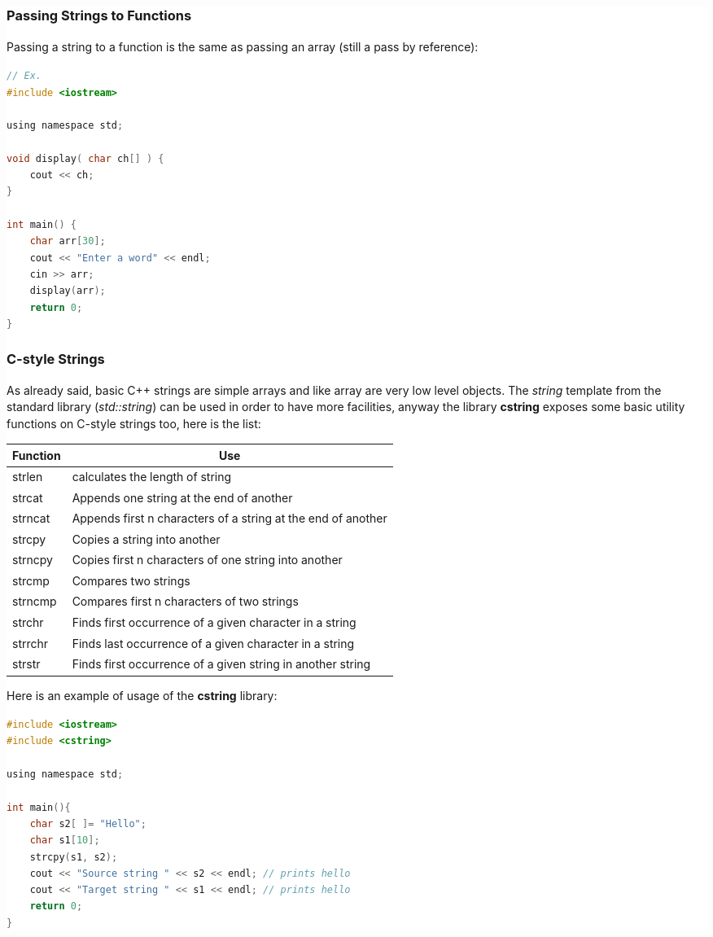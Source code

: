 ### Passing Strings to Functions
Passing a string to a function is the same as passing an array (still a pass by reference):
```c
// Ex.
#include <iostream>

using namespace std;

void display( char ch[] ) {
	cout << ch;
}

int main() {
	char arr[30];
	cout << "Enter a word" << endl;
	cin >> arr;
	display(arr);
	return 0;
}
```
### C-style Strings
As already said, basic C++ strings are simple arrays and like array are very low level objects. 
The _string_ template from the standard library (_std::string_) can  be used in order to have more facilities, 
anyway the library __cstring__ exposes some basic utility functions on C-style strings too, here is the list:

|Function|Use|
|--------|---|
|strlen|calculates the length of string|
|strcat|Appends one string at the end of another|
|strncat|Appends first n characters of a string at the end of another|
|strcpy|Copies a string into another|
|strncpy|Copies first n characters of one string into another|
|strcmp|Compares two strings|
|strncmp|Compares first n characters of two strings|
|strchr|Finds first occurrence of a given character in a string|
|strrchr|Finds last occurrence of a given character in a string|
|strstr|Finds first occurrence of a given string in another string|

Here is an example of usage of the __cstring__ library:
```c
#include <iostream>
#include <cstring>

using namespace std;

int main(){
	char s2[ ]= "Hello"; 
  	char s1[10]; 
  	strcpy(s1, s2);
  	cout << "Source string " << s2 << endl;	// prints hello
  	cout << "Target string " << s1 << endl;	// prints hello
	return 0;
}
```
